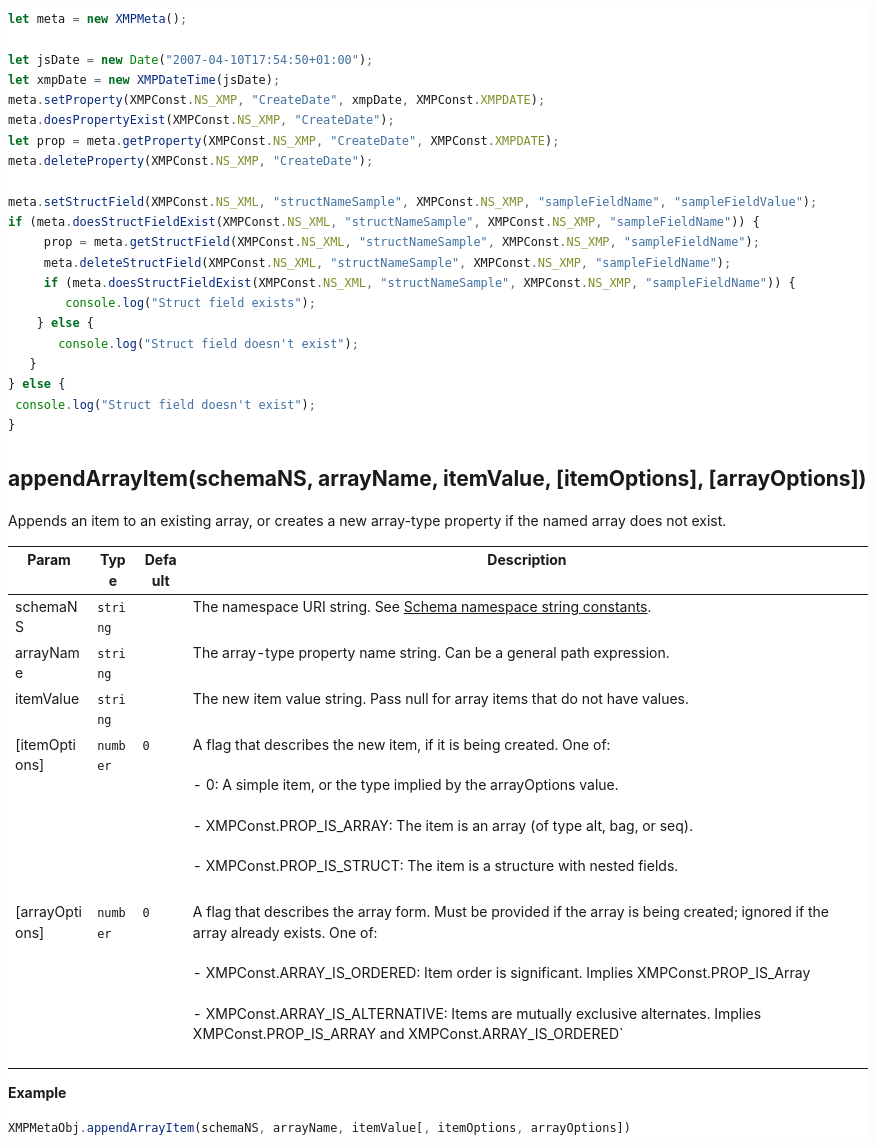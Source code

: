 ```js
let meta = new XMPMeta();

let jsDate = new Date("2007-04-10T17:54:50+01:00");
let xmpDate = new XMPDateTime(jsDate);
meta.setProperty(XMPConst.NS_XMP, "CreateDate", xmpDate, XMPConst.XMPDATE);
meta.doesPropertyExist(XMPConst.NS_XMP, "CreateDate");
let prop = meta.getProperty(XMPConst.NS_XMP, "CreateDate", XMPConst.XMPDATE);
meta.deleteProperty(XMPConst.NS_XMP, "CreateDate");

meta.setStructField(XMPConst.NS_XML, "structNameSample", XMPConst.NS_XMP, "sampleFieldName", "sampleFieldValue");
if (meta.doesStructFieldExist(XMPConst.NS_XML, "structNameSample", XMPConst.NS_XMP, "sampleFieldName")) {
     prop = meta.getStructField(XMPConst.NS_XML, "structNameSample", XMPConst.NS_XMP, "sampleFieldName");
     meta.deleteStructField(XMPConst.NS_XML, "structNameSample", XMPConst.NS_XMP, "sampleFieldName");
     if (meta.doesStructFieldExist(XMPConst.NS_XML, "structNameSample", XMPConst.NS_XMP, "sampleFieldName")) {
        console.log("Struct field exists");
    } else {
       console.log("Struct field doesn't exist");
   }
} else {
 console.log("Struct field doesn't exist");
}
```


<a name="xmpmeta-appendarrayitem" id="xmpmeta-appendarrayitem"></a>

## appendArrayItem(schemaNS, arrayName, itemValue, [itemOptions], [arrayOptions])
Appends an item to an existing array, or creates a new array-type property if the named array does not exist.


| Param | Type | Default | Description |
| --- | --- | --- | --- |
| schemaNS | `string` |  | The namespace URI string. See [Schema namespace string constants](./XMPConst.md#schema-namespace-string-constants). |
| arrayName | `string` |  | The array-type property name string. Can be a general path expression. |
| itemValue | `string` |  | The new item value string. Pass null for array items that do not have values. |
| [itemOptions] | `number` | `0` | A flag that describes the new item, if it is being created. One of:<br></br> - 0: A simple item, or the type implied by the arrayOptions value.<br></br> - XMPConst.PROP_IS_ARRAY: The item is an array (of type alt, bag, or seq).<br></br> - XMPConst.PROP_IS_STRUCT: The item is a structure with nested fields.<br></br> |
| [arrayOptions] | `number` | `0` | A flag that describes the array form.  Must be provided if the array is being created; ignored if the array already exists. One of:<br></br> - XMPConst.ARRAY_IS_ORDERED: Item order is significant. Implies XMPConst.PROP_IS_Array<br></br> - XMPConst.ARRAY_IS_ALTERNATIVE: Items are mutually exclusive alternates. Implies XMPConst.PROP_IS_ARRAY and XMPConst.ARRAY_IS_ORDERED`<br></br> |

**Example**  
```js
XMPMetaObj.appendArrayItem(schemaNS, arrayName, itemValue[, itemOptions, arrayOptions])
```
